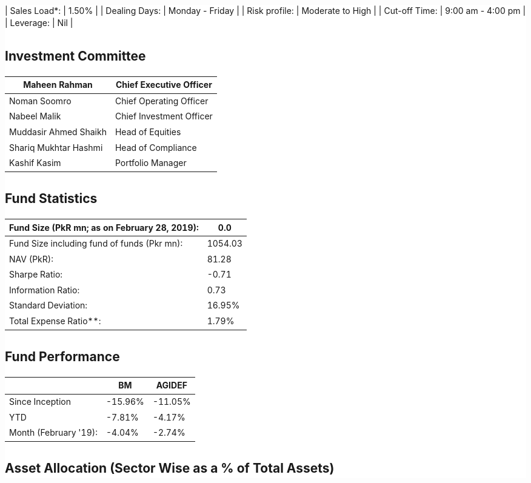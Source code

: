 | Sales Load\*:            | 1.50%                                 |
| Dealing Days:            | Monday - Friday                       |
| Risk profile:            | Moderate to High                      |
| Cut-off Time:            | 9:00 am - 4:00 pm                     |
| Leverage:                | Nil                                   |

## Investment Committee

| Maheen Rahman         | Chief Executive Officer  |
| --------------------- | ------------------------ |
| Noman Soomro          | Chief Operating Officer  |
| Nabeel Malik          | Chief Investment Officer |
| Muddasir Ahmed Shaikh | Head of Equities         |
| Shariq Mukhtar Hashmi | Head of Compliance       |
| Kashif Kasim          | Portfolio Manager        |

## Fund Statistics

| Fund Size (PkR mn; as on February 28, 2019): | 0.0     |
| -------------------------------------------- | ------- |
| Fund Size including fund of funds (Pkr mn):  | 1054.03 |
| NAV (PkR):                                   | 81.28   |
| Sharpe Ratio:                                | -0.71   |
| Information Ratio:                           | 0.73    |
| Standard Deviation:                          | 16.95%  |
| Total Expense Ratio\*\*:                     | 1.79%   |

## Fund Performance

|                       | BM      | AGIDEF  |
| --------------------- | ------- | ------- |
| Since Inception       | -15.96% | -11.05% |
| YTD                   | -7.81%  | -4.17%  |
| Month (February '19): | -4.04%  | -2.74%  |

## Asset Allocation (Sector Wise as a % of Total Assets)
